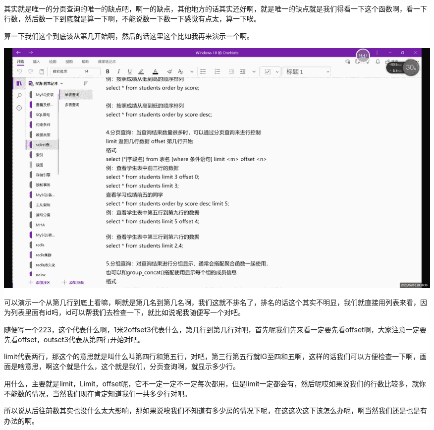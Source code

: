 其实就是唯一的分页查询的唯一的缺点吧，啊一的缺点，其他地方的话其实还好啊，就是唯一的缺点就是我们得看一下这个函数啊，看一下行数，然后数一下到底就是算一下啊，不能说数一下数一下感觉有点太，算一下唉。

算一下我们这个到底该从第几开始啊，然后的话这里这个比如我再来演示一个啊。

![](img/8019605d6764d004e1e606d07266c5a1_31.png)

可以演示一个从第几行到底上看嘛，啊就是第几名到第几名啊，我们这就不排名了，排名的话这个其实不明显，我们就直接用列表来看，因为列表里面有id吗，id可以帮我们去检查一下，就比如说呢我随便写一个对吧。

随便写一个223，这个代表什么啊，1米2offset3代表什么，第几行到第几行对吧，首先呢我们先来看一定要先看offset啊，大家注意一定要先看offset，outset3代表从第四行开始对吧。

limit代表两行，那这个的意思就是叫什么叫第四行和第五行，对吧，第三行第五行就IG至四和五啊，这样的话我们可以方便检查一下啊，画面是啥意思，啊这个就是什么，这个就是我们，分页查询啊，就显示多少行。

用什么，主要就是limit，Limit，offset呢，它不一定一定不一定每次都用，但是limit一定都会有，然后呢哎如果说我们的行数比较多，就你不能数的情况，当然我们现在肯定知道我们一共多少行对吧。

所以说从后往前数其实也没什么太大影响，那如果说唉我们不知道有多少房的情况下呢，在这这次这下该怎么办呢，啊当然我们还是也是有办法的啊。


